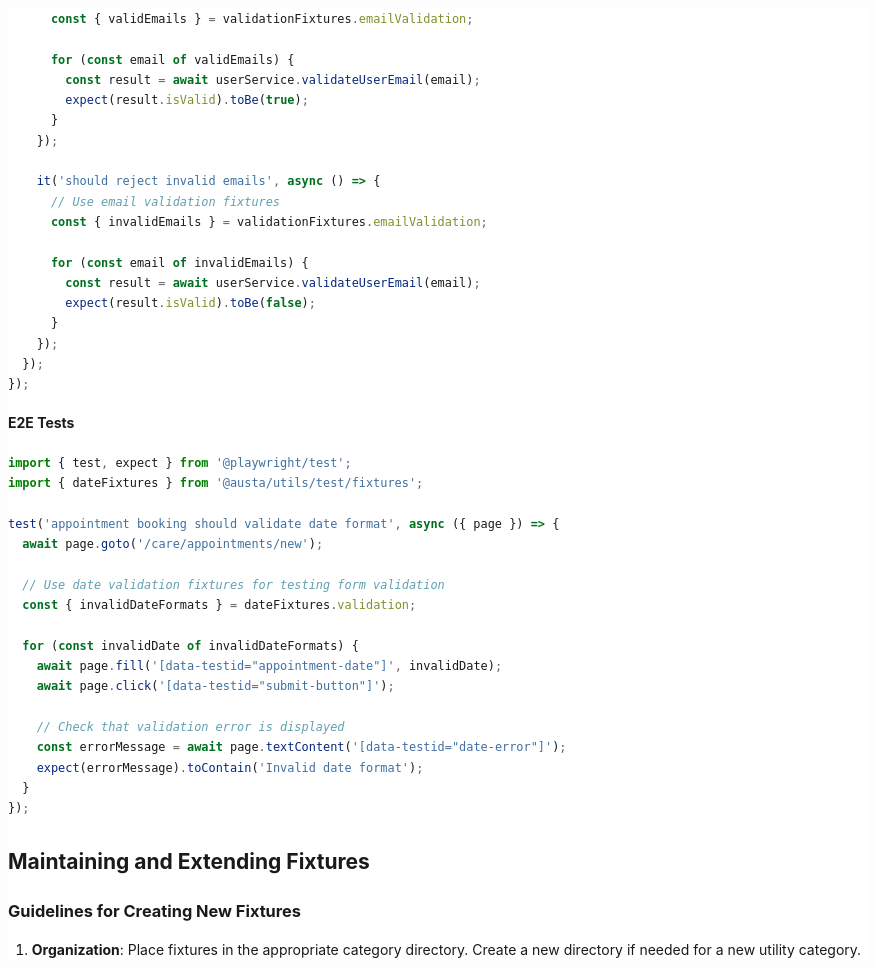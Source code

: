 ```typescript
      const { validEmails } = validationFixtures.emailValidation;
      
      for (const email of validEmails) {
        const result = await userService.validateUserEmail(email);
        expect(result.isValid).toBe(true);
      }
    });
    
    it('should reject invalid emails', async () => {
      // Use email validation fixtures
      const { invalidEmails } = validationFixtures.emailValidation;
      
      for (const email of invalidEmails) {
        const result = await userService.validateUserEmail(email);
        expect(result.isValid).toBe(false);
      }
    });
  });
});
```

#### E2E Tests

```typescript
import { test, expect } from '@playwright/test';
import { dateFixtures } from '@austa/utils/test/fixtures';

test('appointment booking should validate date format', async ({ page }) => {
  await page.goto('/care/appointments/new');
  
  // Use date validation fixtures for testing form validation
  const { invalidDateFormats } = dateFixtures.validation;
  
  for (const invalidDate of invalidDateFormats) {
    await page.fill('[data-testid="appointment-date"]', invalidDate);
    await page.click('[data-testid="submit-button"]');
    
    // Check that validation error is displayed
    const errorMessage = await page.textContent('[data-testid="date-error"]');
    expect(errorMessage).toContain('Invalid date format');
  }
});
```

## Maintaining and Extending Fixtures

### Guidelines for Creating New Fixtures

1. **Organization**: Place fixtures in the appropriate category directory. Create a new directory if needed for a new utility category.
